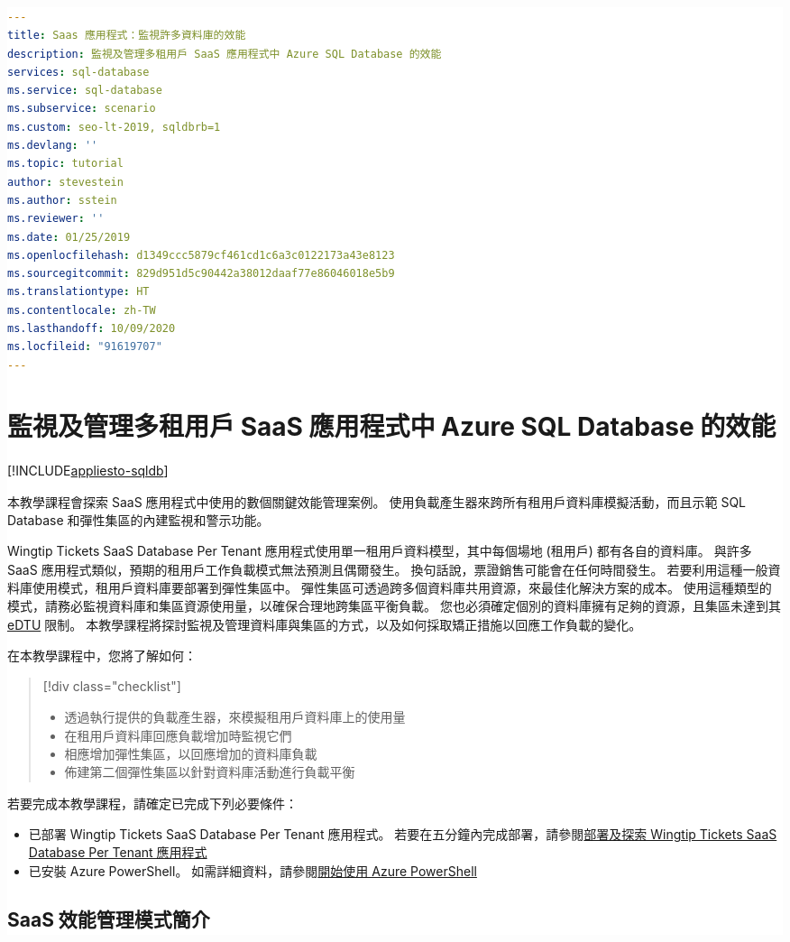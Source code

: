 ```yaml
---
title: Saas 應用程式：監視許多資料庫的效能
description: 監視及管理多租用戶 SaaS 應用程式中 Azure SQL Database 的效能
services: sql-database
ms.service: sql-database
ms.subservice: scenario
ms.custom: seo-lt-2019, sqldbrb=1
ms.devlang: ''
ms.topic: tutorial
author: stevestein
ms.author: sstein
ms.reviewer: ''
ms.date: 01/25/2019
ms.openlocfilehash: d1349ccc5879cf461cd1c6a3c0122173a43e8123
ms.sourcegitcommit: 829d951d5c90442a38012daaf77e86046018e5b9
ms.translationtype: HT
ms.contentlocale: zh-TW
ms.lasthandoff: 10/09/2020
ms.locfileid: "91619707"
---
```

# <a name="monitor-and-manage-performance-of-azure-sql-database-in-a-multi-tenant-saas-app"></a>監視及管理多租用戶 SaaS 應用程式中 Azure SQL Database 的效能
[!INCLUDE[appliesto-sqldb](../includes/appliesto-sqldb.md)]

本教學課程會探索 SaaS 應用程式中使用的數個關鍵效能管理案例。 使用負載產生器來跨所有租用戶資料庫模擬活動，而且示範 SQL Database 和彈性集區的內建監視和警示功能。

Wingtip Tickets SaaS Database Per Tenant 應用程式使用單一租用戶資料模型，其中每個場地 (租用戶) 都有各自的資料庫。 與許多 SaaS 應用程式類似，預期的租用戶工作負載模式無法預測且偶爾發生。 換句話說，票證銷售可能會在任何時間發生。 若要利用這種一般資料庫使用模式，租用戶資料庫要部署到彈性集區中。 彈性集區可透過跨多個資料庫共用資源，來最佳化解決方案的成本。 使用這種類型的模式，請務必監視資料庫和集區資源使用量，以確保合理地跨集區平衡負載。 您也必須確定個別的資料庫擁有足夠的資源，且集區未達到其 [eDTU](purchasing-models.md#dtu-based-purchasing-model) 限制。 本教學課程將探討監視及管理資料庫與集區的方式，以及如何採取矯正措施以回應工作負載的變化。

在本教學課程中，您將了解如何：

> [!div class="checklist"]
> 
> * 透過執行提供的負載產生器，來模擬租用戶資料庫上的使用量
> * 在租用戶資料庫回應負載增加時監視它們
> * 相應增加彈性集區，以回應增加的資料庫負載
> * 佈建第二個彈性集區以針對資料庫活動進行負載平衡


若要完成本教學課程，請確定已完成下列必要條件：

* 已部署 Wingtip Tickets SaaS Database Per Tenant 應用程式。 若要在五分鐘內完成部署，請參閱[部署及探索 Wingtip Tickets SaaS Database Per Tenant 應用程式](../../sql-database/saas-dbpertenant-get-started-deploy.md)
* 已安裝 Azure PowerShell。 如需詳細資料，請參閱[開始使用 Azure PowerShell](https://docs.microsoft.com/powershell/azure/get-started-azureps)

## <a name="introduction-to-saas-performance-management-patterns"></a>SaaS 效能管理模式簡介
